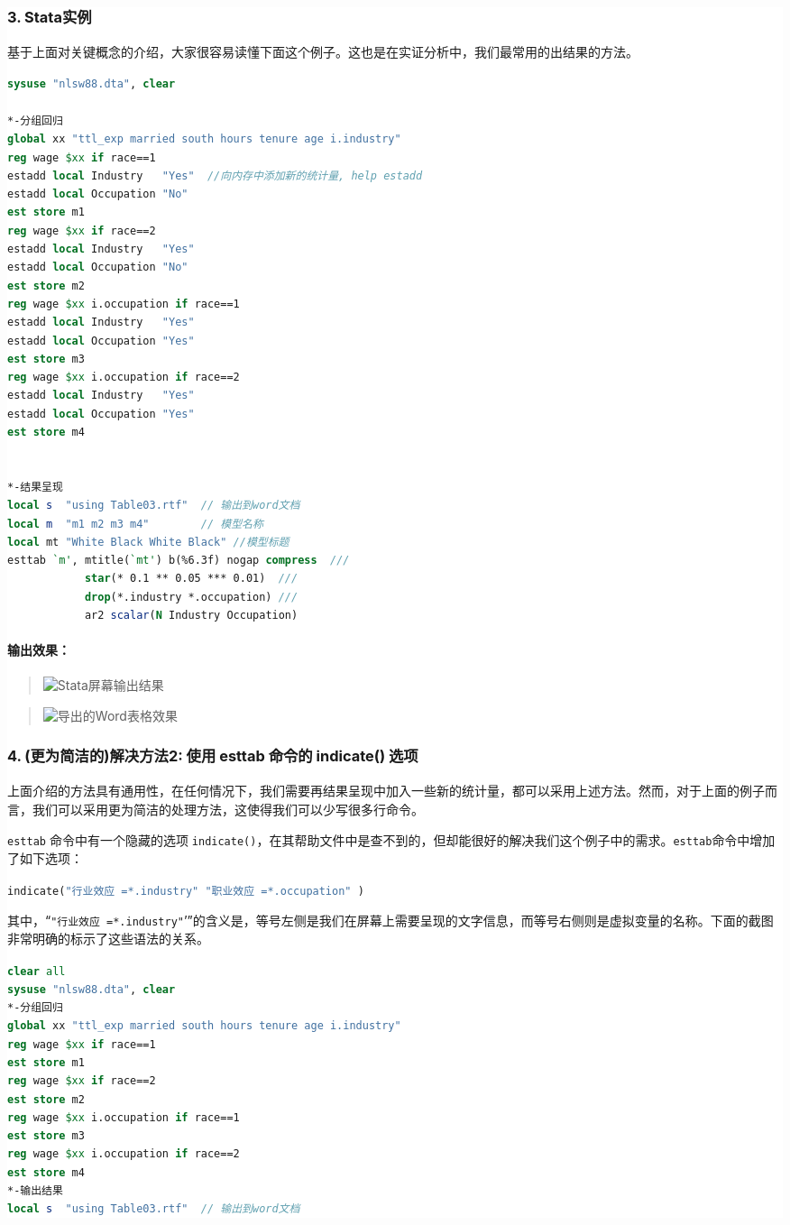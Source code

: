 ### 3. Stata实例
基于上面对关键概念的介绍，大家很容易读懂下面这个例子。这也是在实证分析中，我们最常用的出结果的方法。
```stata
sysuse "nlsw88.dta", clear

*-分组回归
global xx "ttl_exp married south hours tenure age i.industry"
reg wage $xx if race==1 
estadd local Industry   "Yes"  //向内存中添加新的统计量, help estadd
estadd local Occupation "No"
est store m1
reg wage $xx if race==2 
estadd local Industry   "Yes"
estadd local Occupation "No"
est store m2
reg wage $xx i.occupation if race==1 
estadd local Industry   "Yes"
estadd local Occupation "Yes"
est store m3
reg wage $xx i.occupation if race==2 
estadd local Industry   "Yes"
estadd local Occupation "Yes"
est store m4


*-结果呈现
local s  "using Table03.rtf"  // 输出到word文档
local m  "m1 m2 m3 m4"        // 模型名称
local mt "White Black White Black" //模型标题
esttab `m', mtitle(`mt') b(%6.3f) nogap compress  ///
            star(* 0.1 ** 0.05 *** 0.01)  ///
			drop(*.industry *.occupation) ///
	        ar2 scalar(N Industry Occupation)
```

#### 输出效果：
>![Stata屏幕输出结果](https://upload-images.jianshu.io/upload_images/7692714-2e142daa06fc73c6.png?imageMogr2/auto-orient/strip%7CimageView2/2/w/1240)

>![导出的Word表格效果](https://upload-images.jianshu.io/upload_images/7692714-7a15af2f4fc43233.png?imageMogr2/auto-orient/strip%7CimageView2/2/w/1240)

### 4. (更为简洁的)解决方法2: 使用 esttab 命令的 indicate() 选项
上面介绍的方法具有通用性，在任何情况下，我们需要再结果呈现中加入一些新的统计量，都可以采用上述方法。然而，对于上面的例子而言，我们可以采用更为简洁的处理方法，这使得我们可以少写很多行命令。

`esttab` 命令中有一个隐藏的选项 `indicate()`，在其帮助文件中是查不到的，但却能很好的解决我们这个例子中的需求。`esttab`命令中增加了如下选项：
```stata
indicate("行业效应 =*.industry" "职业效应 =*.occupation" )
```
其中，“`"行业效应 =*.industry"`’”的含义是，等号左侧是我们在屏幕上需要呈现的文字信息，而等号右侧则是虚拟变量的名称。下面的截图非常明确的标示了这些语法的关系。
```stata
clear all
sysuse "nlsw88.dta", clear
*-分组回归
global xx "ttl_exp married south hours tenure age i.industry"
reg wage $xx if race==1 
est store m1
reg wage $xx if race==2 
est store m2
reg wage $xx i.occupation if race==1 
est store m3
reg wage $xx i.occupation if race==2 
est store m4	
*-输出结果
local s  "using Table03.rtf"  // 输出到word文档
```